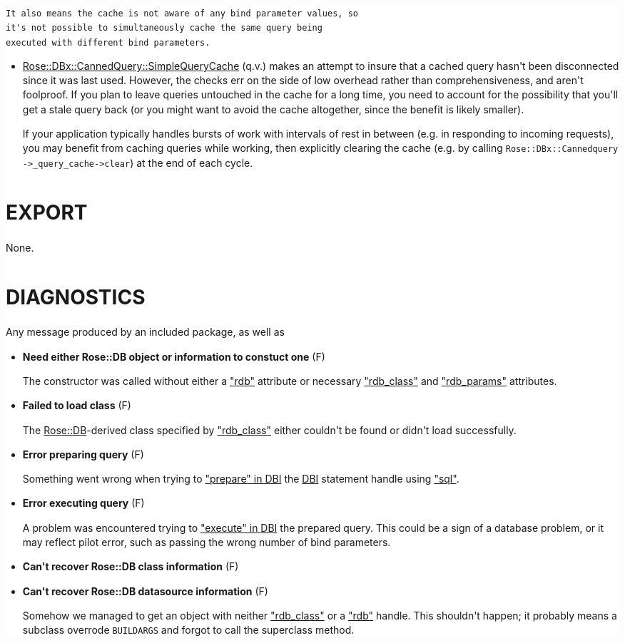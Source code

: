     It also means the cache is not aware of any bind parameter values, so
    it's not possible to simultaneously cache the same query being
    executed with different bind parameters.

- [Rose::DBx::CannedQuery::SimpleQueryCache](https://metacpan.org/pod/Rose::DBx::CannedQuery::SimpleQueryCache) (q.v.) makes an attempt to
insure that a cached query hasn't been disconnected since it was last
used.  However, the checks err on the side of low overhead rather than
comprehensiveness, and aren't foolproof.  If you plan to leave queries
untouched in the cache for a long time, you need to account for the
possibility that you'll get a stale query back (or you might want to
avoid the cache altogether, since the benefit is likely smaller).

    If your application typically handles bursts of work with intervals of
    rest in between (e.g. in responding to incoming requests), you may
    benefit from caching queries while working, then explicitly clearing
    the cache (e.g. by calling `Rose::DBx::Cannedquery->_query_cache->clear`) at the end of each
    cycle. 

# EXPORT

None.

# DIAGNOSTICS

Any message produced by an included package, as well as

- **Need either Rose::DB object or information to constuct one** (F)

    The constructor was called without either a ["rdb"](#rdb) attribute or
    necessary ["rdb\_class"](#rdb_class) and ["rdb\_params"](#rdb_params) attributes.

- **Failed to load class** (F)

    The [Rose::DB](https://metacpan.org/pod/Rose::DB)-derived class specified by ["rdb\_class"](#rdb_class) either
    couldn't be found or didn't load successfully.

- **Error preparing query** (F)

    Something went wrong when trying to ["prepare" in DBI](https://metacpan.org/pod/DBI#prepare) the [DBI](https://metacpan.org/pod/DBI)
    statement handle using ["sql"](#sql).

- **Error executing query** (F)

    A problem was encountered trying to ["execute" in DBI](https://metacpan.org/pod/DBI#execute) the prepared query.
    This could be a sign of a database problem, or it may reflect pilot
    error, such as passing the wrong number of bind parameters.

- **Can't recover Rose::DB class information** (F)
- **Can't recover Rose::DB datasource information** (F)

    Somehow we managed to get an object with neither ["rdb\_class"](#rdb_class) or a
    ["rdb"](#rdb) handle.  This shouldn't happen; it probably means a subclass
    overrode `BUILDARGS` and forgot to call the superclass method.
